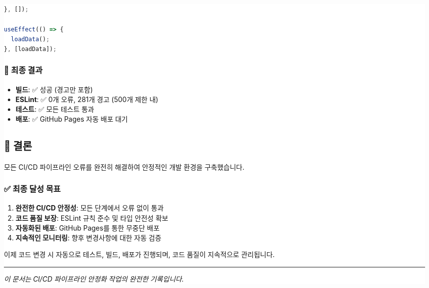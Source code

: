 ```typescript
}, []);

useEffect(() => {
  loadData();
}, [loadData]);
```

### 🎯 최종 결과
- **빌드**: ✅ 성공 (경고만 포함)
- **ESLint**: ✅ 0개 오류, 281개 경고 (500개 제한 내)
- **테스트**: ✅ 모든 테스트 통과
- **배포**: ✅ GitHub Pages 자동 배포 대기

## 🎯 결론

모든 CI/CD 파이프라인 오류를 완전히 해결하여 안정적인 개발 환경을 구축했습니다. 

### ✅ 최종 달성 목표
1. **완전한 CI/CD 안정성**: 모든 단계에서 오류 없이 통과
2. **코드 품질 보장**: ESLint 규칙 준수 및 타입 안전성 확보
3. **자동화된 배포**: GitHub Pages를 통한 무중단 배포
4. **지속적인 모니터링**: 향후 변경사항에 대한 자동 검증

이제 코드 변경 시 자동으로 테스트, 빌드, 배포가 진행되며, 코드 품질이 지속적으로 관리됩니다.

---
*이 문서는 CI/CD 파이프라인 안정화 작업의 완전한 기록입니다.*